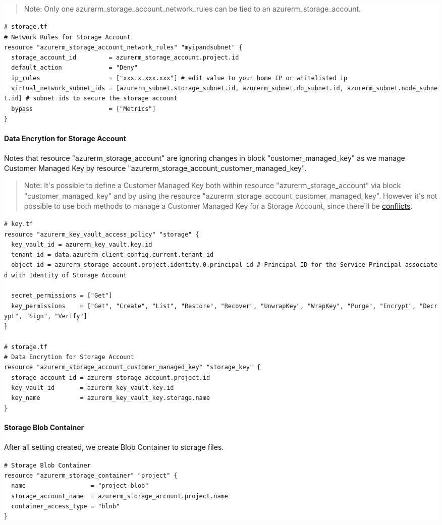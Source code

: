 >Note: Only one azurerm_storage_account_network_rules can be tied to an azurerm_storage_account. 

```
# storage.tf
# Network Rules for Storage Account
resource "azurerm_storage_account_network_rules" "myipandsubnet" {
  storage_account_id         = azurerm_storage_account.project.id
  default_action             = "Deny"
  ip_rules                   = ["xxx.x.xxx.xxx"] # edit value to your home IP or whitelisted ip
  virtual_network_subnet_ids = [azurerm_subnet.storage_subnet.id, azurerm_subnet.db_subnet.id, azurerm_subnet.node_subnet.id] # subnet ids to secure the storage account
  bypass                     = ["Metrics"]
}
```

#### Data Encrytion for Storage Account

Notes that resource "azurerm_storage_account" are ignoring changes in block "customer_managed_key" as we manage Customer Managed Key by resource "azurerm_storage_account_customer_managed_key".

>Note: It's possible to define a Customer Managed Key both within resource "azurerm_storage_account" via block "customer_managed_key"  and by using the resource "azurerm_storage_account_customer_managed_key". However it's not possible to use both methods to manage a Customer Managed Key for a Storage Account, since there'll be [conflicts](https://registry.terraform.io/providers/hashicorp/azurerm/latest/docs/resources/storage_account_customer_managed_key). 

```
# key.tf
resource "azurerm_key_vault_access_policy" "storage" {
  key_vault_id = azurerm_key_vault.key.id
  tenant_id = data.azurerm_client_config.current.tenant_id
  object_id = azurerm_storage_account.project.identity.0.principal_id # Principal ID for the Service Principal associated with Identity of Storage Account

  secret_permissions = ["Get"]
  key_permissions    = ["Get", "Create", "List", "Restore", "Recover", "UnwrapKey", "WrapKey", "Purge", "Encrypt", "Decrypt", "Sign", "Verify"]
}

# storage.tf
# Data Encrytion for Storage Account
resource "azurerm_storage_account_customer_managed_key" "storage_key" {
  storage_account_id = azurerm_storage_account.project.id
  key_vault_id       = azurerm_key_vault.key.id
  key_name           = azurerm_key_vault_key.storage.name
}
```

#### Storage Blob Container

After all setting created, we create Blob Container to storage files.

```
# Storage Blob Container
resource "azurerm_storage_container" "project" {
  name                  = "project-blob"
  storage_account_name  = azurerm_storage_account.project.name
  container_access_type = "blob"
}
```
